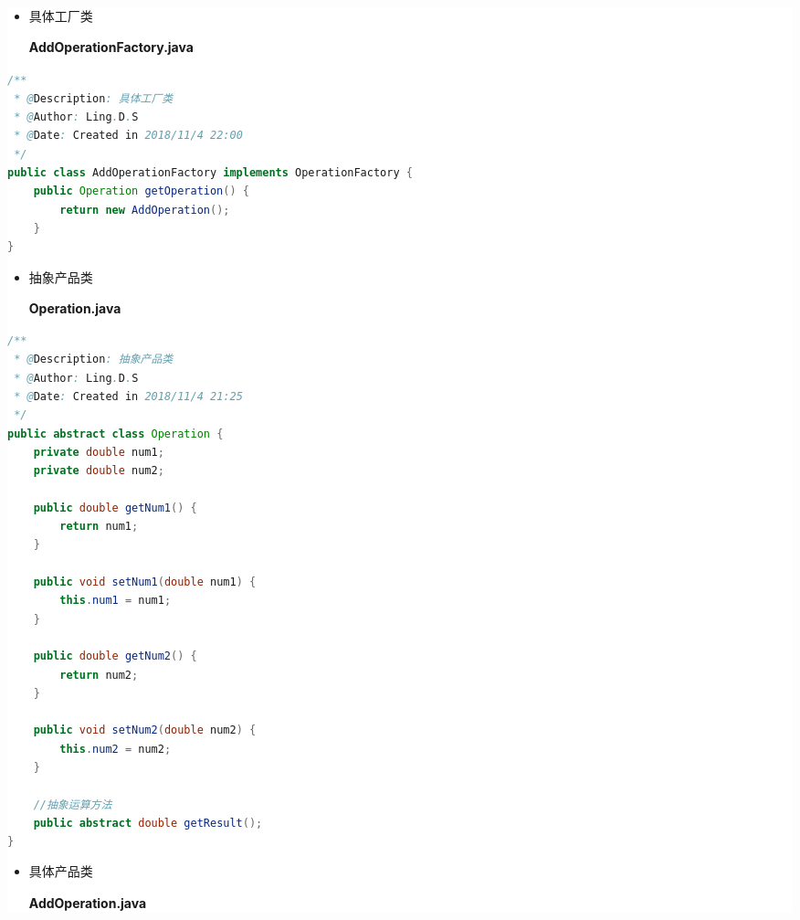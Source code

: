 - 具体工厂类

  **AddOperationFactory.java**

```java
/**
 * @Description: 具体工厂类
 * @Author: Ling.D.S
 * @Date: Created in 2018/11/4 22:00
 */
public class AddOperationFactory implements OperationFactory {
    public Operation getOperation() {
        return new AddOperation();
    }
}
```

- 抽象产品类

  **Operation.java**

```java
/**
 * @Description: 抽象产品类
 * @Author: Ling.D.S
 * @Date: Created in 2018/11/4 21:25
 */
public abstract class Operation {
    private double num1;
    private double num2;

    public double getNum1() {
        return num1;
    }

    public void setNum1(double num1) {
        this.num1 = num1;
    }

    public double getNum2() {
        return num2;
    }

    public void setNum2(double num2) {
        this.num2 = num2;
    }

    //抽象运算方法
    public abstract double getResult();
}
```

- 具体产品类

  **AddOperation.java**
